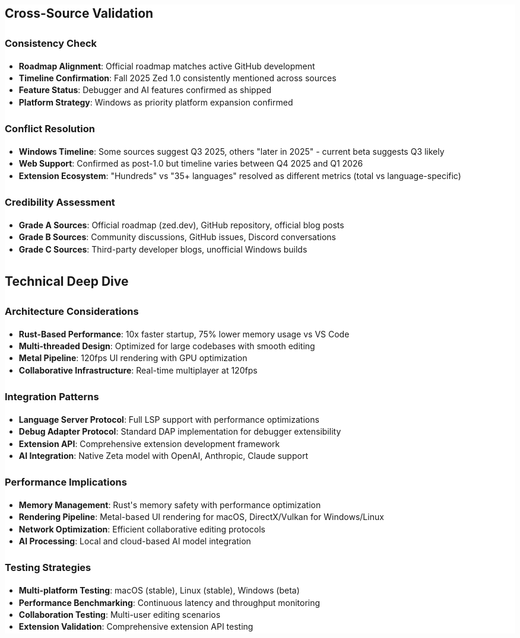 ## Cross-Source Validation

### **Consistency Check**

- **Roadmap Alignment**: Official roadmap matches active GitHub development
- **Timeline Confirmation**: Fall 2025 Zed 1.0 consistently mentioned across sources
- **Feature Status**: Debugger and AI features confirmed as shipped
- **Platform Strategy**: Windows as priority platform expansion confirmed

### **Conflict Resolution**

- **Windows Timeline**: Some sources suggest Q3 2025, others "later in 2025" - current beta suggests Q3 likely
- **Web Support**: Confirmed as post-1.0 but timeline varies between Q4 2025 and Q1 2026
- **Extension Ecosystem**: "Hundreds" vs "35+ languages" resolved as different metrics (total vs language-specific)

### **Credibility Assessment**

- **Grade A Sources**: Official roadmap (zed.dev), GitHub repository, official blog posts
- **Grade B Sources**: Community discussions, GitHub issues, Discord conversations
- **Grade C Sources**: Third-party developer blogs, unofficial Windows builds

## Technical Deep Dive

### **Architecture Considerations**

- **Rust-Based Performance**: 10x faster startup, 75% lower memory usage vs VS Code
- **Multi-threaded Design**: Optimized for large codebases with smooth editing
- **Metal Pipeline**: 120fps UI rendering with GPU optimization
- **Collaborative Infrastructure**: Real-time multiplayer at 120fps

### **Integration Patterns**

- **Language Server Protocol**: Full LSP support with performance optimizations
- **Debug Adapter Protocol**: Standard DAP implementation for debugger extensibility
- **Extension API**: Comprehensive extension development framework
- **AI Integration**: Native Zeta model with OpenAI, Anthropic, Claude support

### **Performance Implications**

- **Memory Management**: Rust's memory safety with performance optimization
- **Rendering Pipeline**: Metal-based UI rendering for macOS, DirectX/Vulkan for Windows/Linux
- **Network Optimization**: Efficient collaborative editing protocols
- **AI Processing**: Local and cloud-based AI model integration

### **Testing Strategies**

- **Multi-platform Testing**: macOS (stable), Linux (stable), Windows (beta)
- **Performance Benchmarking**: Continuous latency and throughput monitoring
- **Collaboration Testing**: Multi-user editing scenarios
- **Extension Validation**: Comprehensive extension API testing
